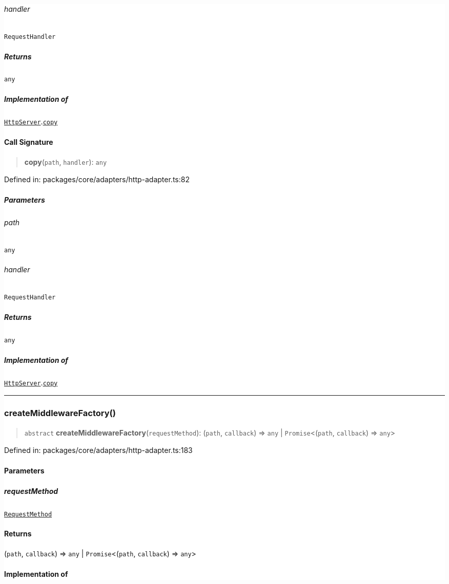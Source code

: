 ###### handler

`RequestHandler`

##### Returns

`any`

##### Implementation of

[`HttpServer`](../../common/interfaces/HttpServer.md).[`copy`](../../common/interfaces/HttpServer.md#copy)

#### Call Signature

> **copy**(`path`, `handler`): `any`

Defined in: packages/core/adapters/http-adapter.ts:82

##### Parameters

###### path

`any`

###### handler

`RequestHandler`

##### Returns

`any`

##### Implementation of

[`HttpServer`](../../common/interfaces/HttpServer.md).[`copy`](../../common/interfaces/HttpServer.md#copy)

***

### createMiddlewareFactory()

> `abstract` **createMiddlewareFactory**(`requestMethod`): (`path`, `callback`) => `any` \| `Promise`\<(`path`, `callback`) => `any`\>

Defined in: packages/core/adapters/http-adapter.ts:183

#### Parameters

##### requestMethod

[`RequestMethod`](../../common/enumerations/RequestMethod.md)

#### Returns

(`path`, `callback`) => `any` \| `Promise`\<(`path`, `callback`) => `any`\>

#### Implementation of
